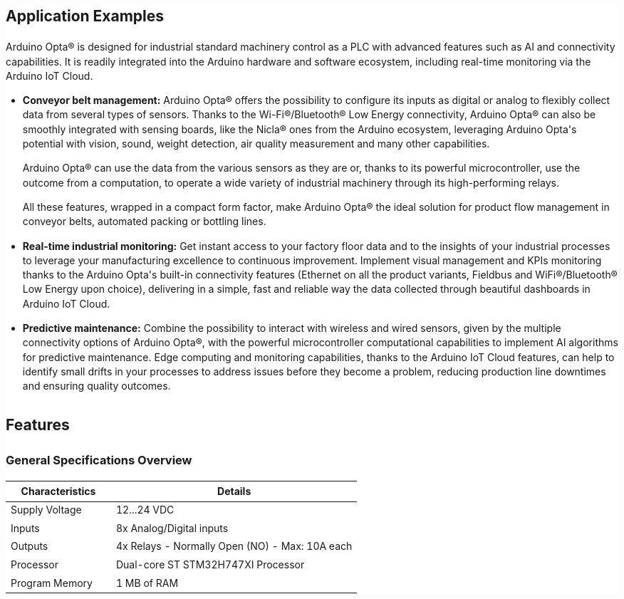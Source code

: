## Application Examples
Arduino Opta® is designed for industrial standard machinery control as a PLC with advanced features such as AI and connectivity capabilities. It is readily integrated into the Arduino hardware and software ecosystem, including real-time monitoring via the Arduino IoT Cloud.


- **Conveyor belt management:** Arduino Opta® offers the possibility to configure its inputs as digital or analog to flexibly collect data from several types of sensors. Thanks to the Wi-Fi®/Bluetooth® Low Energy connectivity, Arduino Opta® can also be smoothly integrated with sensing boards, like the Nicla® ones from the Arduino ecosystem, leveraging Arduino Opta's potential with vision, sound, weight detection, air quality measurement and many other capabilities. 

    Arduino Opta® can use the data from the various sensors as they are or, thanks to its powerful microcontroller, use the outcome from a computation, to operate a wide variety of industrial machinery through its high-performing relays.

    All these features, wrapped in a compact form factor, make Arduino Opta® the ideal solution for product flow management in conveyor belts, automated packing or bottling lines. 

- **Real-time industrial monitoring:** Get instant access to your factory floor data and to the insights of your industrial processes to leverage your manufacturing excellence to continuous improvement. Implement visual management and KPIs monitoring thanks to the Arduino Opta's built-in connectivity features (Ethernet on all the product variants, Fieldbus and WiFi®/Bluetooth® Low Energy upon choice), delivering in a simple, fast and reliable way the data collected through beautiful dashboards in Arduino IoT Cloud.
  
- **Predictive **maintenance**:** Combine the possibility to interact with wireless and wired sensors, given by the multiple connectivity options of Arduino Opta®, with the powerful microcontroller computational capabilities to implement AI algorithms for predictive maintenance. Edge computing and monitoring capabilities, thanks to the Arduino IoT Cloud features, can help to identify small drifts in your processes to address issues before they become a problem, reducing production line downtimes and ensuring quality outcomes.


## Features
### General Specifications Overview
<table>
    <thead>
        <tr style="text-align: middle;">
            <th width="30%">Characteristics</th>
            <th colspan="2">Details</th>
        </tr>
    </thead>
    <tbody>
        <tr>
            <td style="vertical-align: top;">Supply Voltage</td>
            <td>12...24 VDC</td>
        </tr>
        <tr>
            <td style="vertical-align: top;">Inputs</td>
            <td>8x Analog/Digital inputs</td>
        </tr>
        <tr>
            <td style="vertical-align: top;">Outputs</td>
            <td>4x Relays - Normally Open (NO) - Max: 10A each</td>
        </tr>
        <tr>
            <td style="vertical-align: top;">Processor</td>
            <td>Dual-core ST STM32H747XI Processor</td>
        </tr>
        <tr>
            <td style="vertical-align: top;">Program Memory</td>
            <td>1 MB of RAM</td>
        </tr>